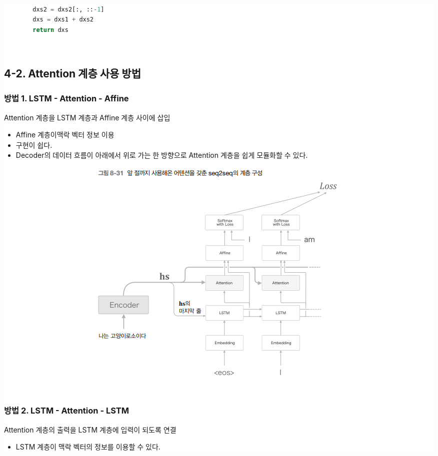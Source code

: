 ```python
        dxs2 = dxs2[:, ::-1]
        dxs = dxs1 + dxs2
        return dxs
```
<br/>

## 4-2. Attention 계층 사용 방법

### 방법 1. LSTM - Attention - Affine

Attention 계층을 LSTM 계층과 Affine 계층 사이에 삽입  
 - Affine 계층이맥락 벡터 정보 이용
 - 구현이 쉽다.
 - Decoder의 데이터 흐름이 아래에서 위로 가는 한 방향으로 Attention 계층을 쉽게 모듈화할 수 있다.

<div align="center">
    <img src="./images/8-31.PNG">
</div>
<br/>

### 방법 2. LSTM - Attention - LSTM

Attention 계층의 출력을 LSTM 계층에 입력이 되도록 연결  
 - LSTM 계층이 맥락 벡터의 정보를 이용할 수 있다.

<div align="center">